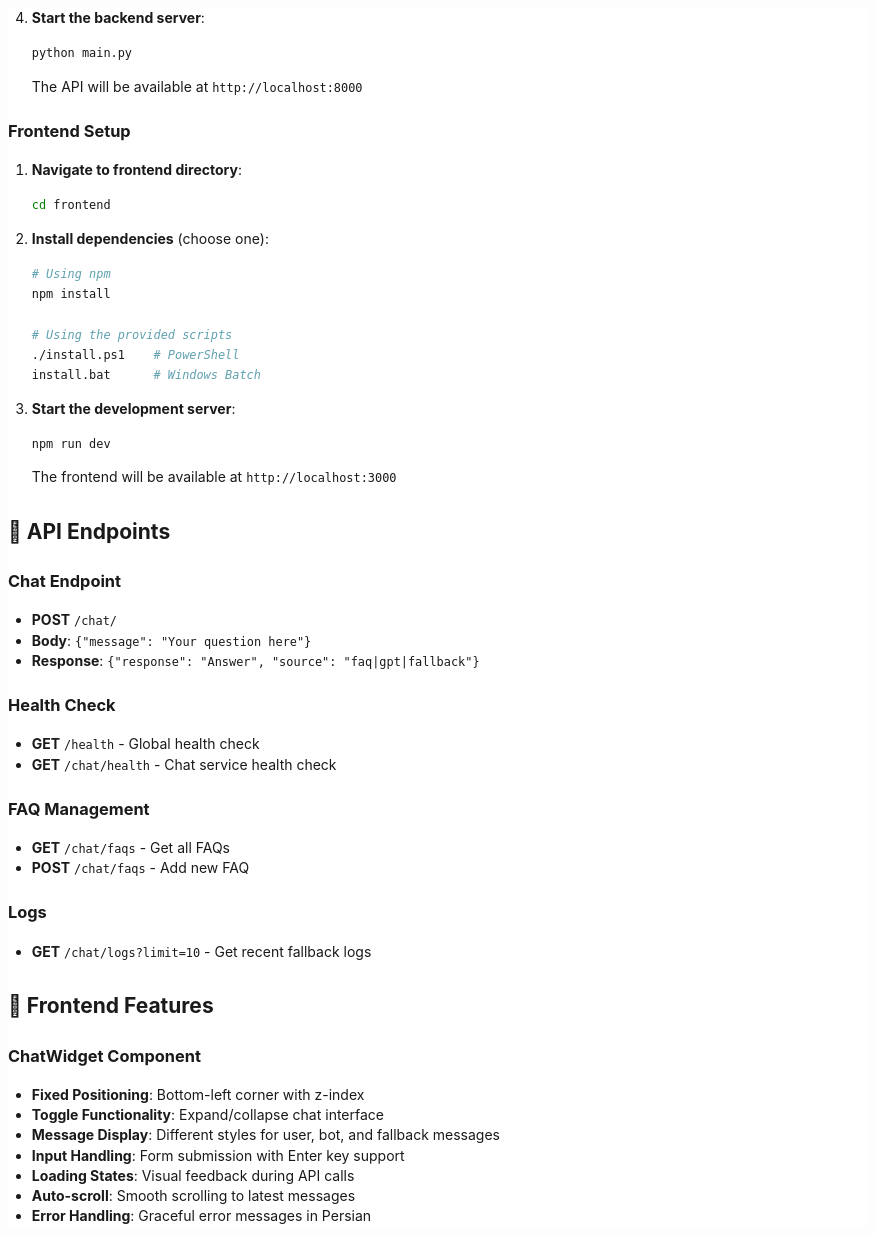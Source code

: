 4. **Start the backend server**:
   ```bash
   python main.py
   ```
   
   The API will be available at `http://localhost:8000`

### Frontend Setup

1. **Navigate to frontend directory**:
   ```bash
   cd frontend
   ```

2. **Install dependencies** (choose one):
   ```bash
   # Using npm
   npm install
   
   # Using the provided scripts
   ./install.ps1    # PowerShell
   install.bat      # Windows Batch
   ```

3. **Start the development server**:
   ```bash
   npm run dev
   ```
   
   The frontend will be available at `http://localhost:3000`

## 🔧 API Endpoints

### Chat Endpoint
- **POST** `/chat/`
- **Body**: `{"message": "Your question here"}`
- **Response**: `{"response": "Answer", "source": "faq|gpt|fallback"}`

### Health Check
- **GET** `/health` - Global health check
- **GET** `/chat/health` - Chat service health check

### FAQ Management
- **GET** `/chat/faqs` - Get all FAQs
- **POST** `/chat/faqs` - Add new FAQ

### Logs
- **GET** `/chat/logs?limit=10` - Get recent fallback logs

## 🎨 Frontend Features

### ChatWidget Component
- **Fixed Positioning**: Bottom-left corner with z-index
- **Toggle Functionality**: Expand/collapse chat interface
- **Message Display**: Different styles for user, bot, and fallback messages
- **Input Handling**: Form submission with Enter key support
- **Loading States**: Visual feedback during API calls
- **Auto-scroll**: Smooth scrolling to latest messages
- **Error Handling**: Graceful error messages in Persian
